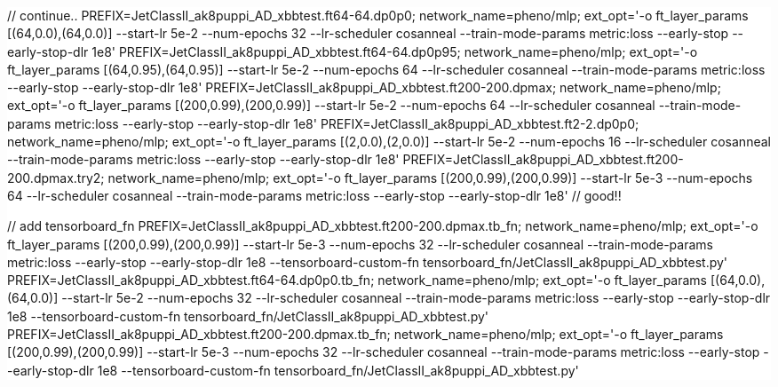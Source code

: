 // continue..
PREFIX=JetClassII_ak8puppi_AD_xbbtest.ft64-64.dp0p0; network_name=pheno/mlp; ext_opt='-o ft_layer_params [(64,0.0),(64,0.0)] --start-lr 5e-2 --num-epochs 32 --lr-scheduler cosanneal --train-mode-params metric:loss --early-stop --early-stop-dlr 1e8'
PREFIX=JetClassII_ak8puppi_AD_xbbtest.ft64-64.dp0p95; network_name=pheno/mlp; ext_opt='-o ft_layer_params [(64,0.95),(64,0.95)] --start-lr 5e-2 --num-epochs 64 --lr-scheduler cosanneal --train-mode-params metric:loss --early-stop --early-stop-dlr 1e8'
PREFIX=JetClassII_ak8puppi_AD_xbbtest.ft200-200.dpmax; network_name=pheno/mlp; ext_opt='-o ft_layer_params [(200,0.99),(200,0.99)] --start-lr 5e-2 --num-epochs 64 --lr-scheduler cosanneal --train-mode-params metric:loss --early-stop --early-stop-dlr 1e8'
PREFIX=JetClassII_ak8puppi_AD_xbbtest.ft2-2.dp0p0; network_name=pheno/mlp; ext_opt='-o ft_layer_params [(2,0.0),(2,0.0)] --start-lr 5e-2 --num-epochs 16 --lr-scheduler cosanneal --train-mode-params metric:loss --early-stop --early-stop-dlr 1e8'
PREFIX=JetClassII_ak8puppi_AD_xbbtest.ft200-200.dpmax.try2; network_name=pheno/mlp; ext_opt='-o ft_layer_params [(200,0.99),(200,0.99)] --start-lr 5e-3 --num-epochs 64 --lr-scheduler cosanneal --train-mode-params metric:loss --early-stop --early-stop-dlr 1e8' // good!!

// add tensorboard_fn
PREFIX=JetClassII_ak8puppi_AD_xbbtest.ft200-200.dpmax.tb_fn; network_name=pheno/mlp; ext_opt='-o ft_layer_params [(200,0.99),(200,0.99)] --start-lr 5e-3 --num-epochs 32 --lr-scheduler cosanneal --train-mode-params metric:loss --early-stop --early-stop-dlr 1e8 --tensorboard-custom-fn tensorboard_fn/JetClassII_ak8puppi_AD_xbbtest.py'
PREFIX=JetClassII_ak8puppi_AD_xbbtest.ft64-64.dp0p0.tb_fn; network_name=pheno/mlp; ext_opt='-o ft_layer_params [(64,0.0),(64,0.0)] --start-lr 5e-2 --num-epochs 32 --lr-scheduler cosanneal --train-mode-params metric:loss --early-stop --early-stop-dlr 1e8 --tensorboard-custom-fn tensorboard_fn/JetClassII_ak8puppi_AD_xbbtest.py'
PREFIX=JetClassII_ak8puppi_AD_xbbtest.ft200-200.dpmax.tb_fn; network_name=pheno/mlp; ext_opt='-o ft_layer_params [(200,0.99),(200,0.99)] --start-lr 5e-3 --num-epochs 32 --lr-scheduler cosanneal --train-mode-params metric:loss --early-stop --early-stop-dlr 1e8 --tensorboard-custom-fn tensorboard_fn/JetClassII_ak8puppi_AD_xbbtest.py'
